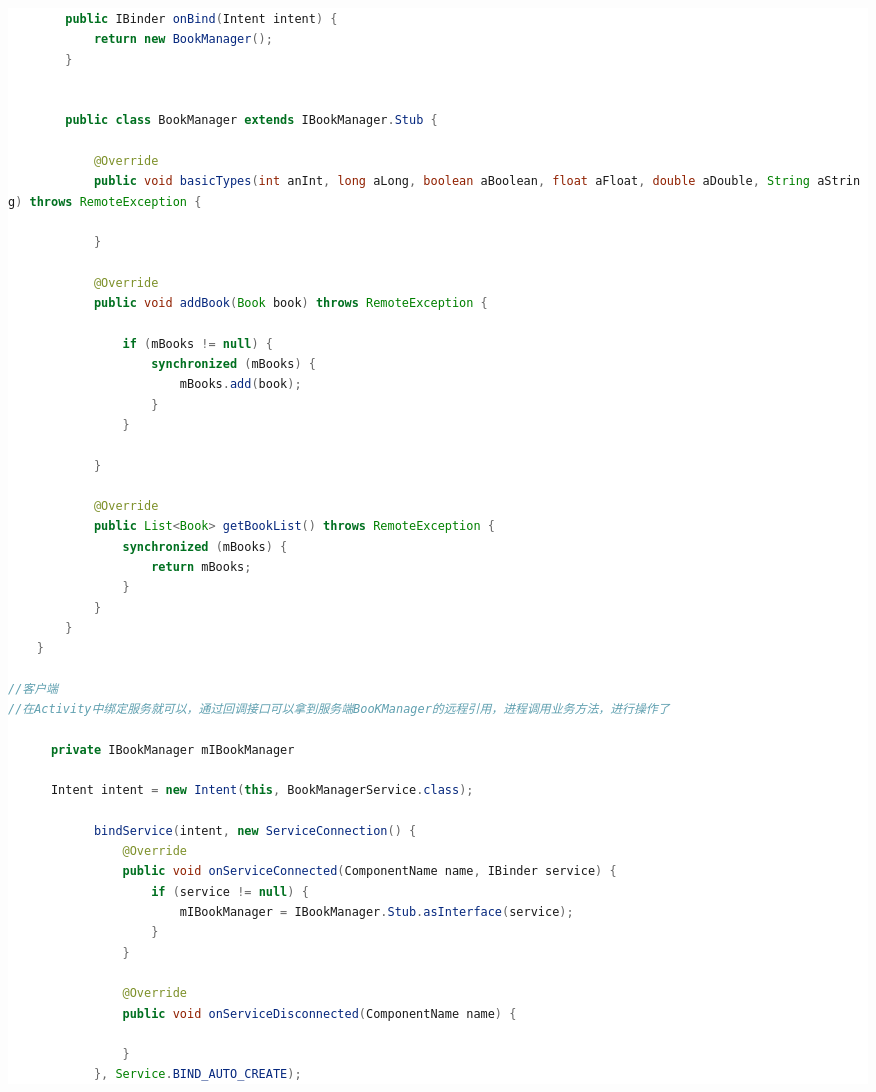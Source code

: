 ```java
        public IBinder onBind(Intent intent) {
            return new BookManager();
        }
    
    
        public class BookManager extends IBookManager.Stub {
    
            @Override
            public void basicTypes(int anInt, long aLong, boolean aBoolean, float aFloat, double aDouble, String aString) throws RemoteException {
    
            }
    
            @Override
            public void addBook(Book book) throws RemoteException {
    
                if (mBooks != null) {
                    synchronized (mBooks) {
                        mBooks.add(book);
                    }
                }
    
            }
    
            @Override
            public List<Book> getBookList() throws RemoteException {
                synchronized (mBooks) {
                    return mBooks;
                }
            }
        }
    }
    
//客户端
//在Activity中绑定服务就可以，通过回调接口可以拿到服务端BooKManager的远程引用，进程调用业务方法，进行操作了

      private IBookManager mIBookManager

      Intent intent = new Intent(this, BookManagerService.class);
    
            bindService(intent, new ServiceConnection() {
                @Override
                public void onServiceConnected(ComponentName name, IBinder service) {
                    if (service != null) {
                        mIBookManager = IBookManager.Stub.asInterface(service);
                    }
                }
    
                @Override
                public void onServiceDisconnected(ComponentName name) {
    
                }
            }, Service.BIND_AUTO_CREATE);
```
